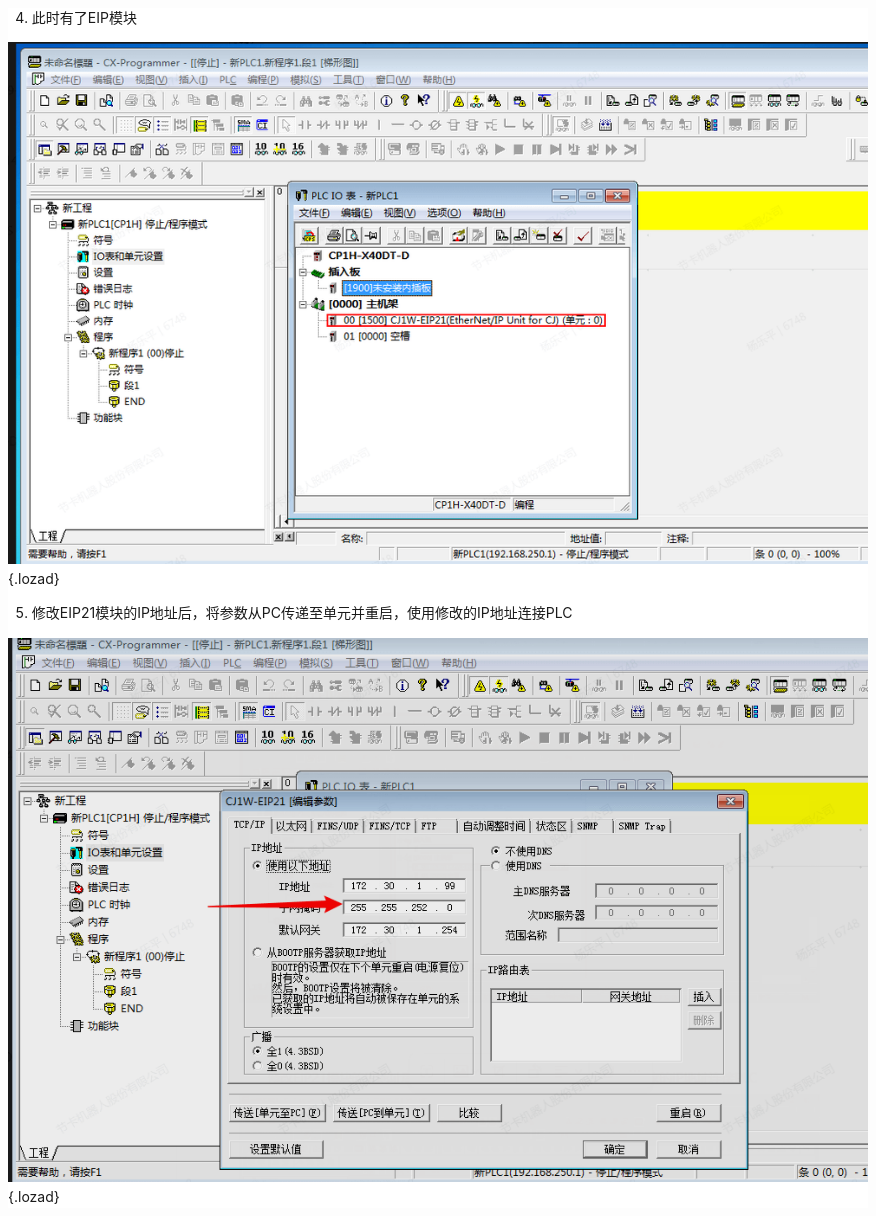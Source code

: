 

4. 此时有了EIP模块

![image-20230518112637340](../../resource/bus/image-20230518112637340.png){.lozad}



5. 修改EIP21模块的IP地址后，将参数从PC传递至单元并重启，使用修改的IP地址连接PLC

![image-20230518112648277](../../resource/bus/image-20230518112648277.png){.lozad}
